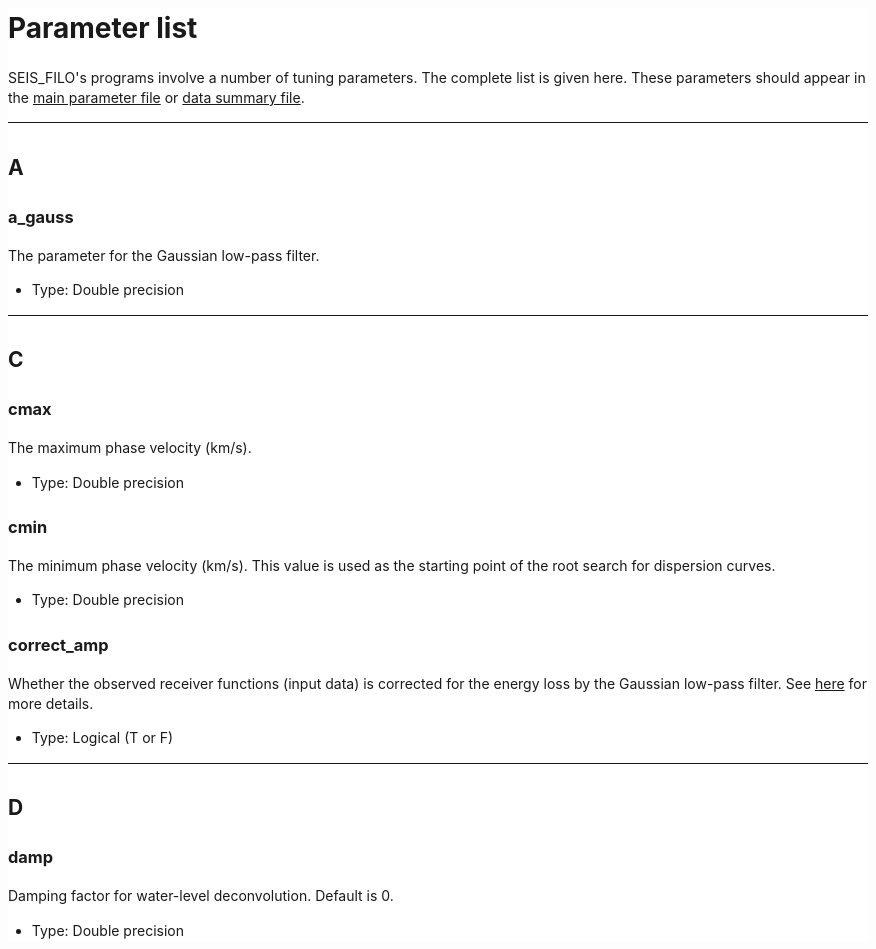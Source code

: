 # Parameter list

SEIS_FILO's programs involve a number of tuning parameters. The complete list is given here. These parameters should appear in the  [main parameter file](main_parameter_file.md) or [data summary file](data_summary_file.md). 


---
## A

### a_gauss

The parameter for the Gaussian low-pass filter.

* Type: Double precision

--- 

## C

### cmax

The maximum phase velocity (km/s).

* Type: Double precision

### cmin

The minimum phase velocity (km/s). This value is used as the starting point of the root search for dispersion curves.

* Type: Double precision

### correct_amp

Whether the observed receiver functions (input data) is corrected for the energy loss by the Gaussian low-pass filter.
See [here](receiver_function_amplitude.md) for more details.

* Type: Logical (T or F)


---

## D

### damp

Damping factor for water-level deconvolution. Default is 0.

* Type: Double precision

